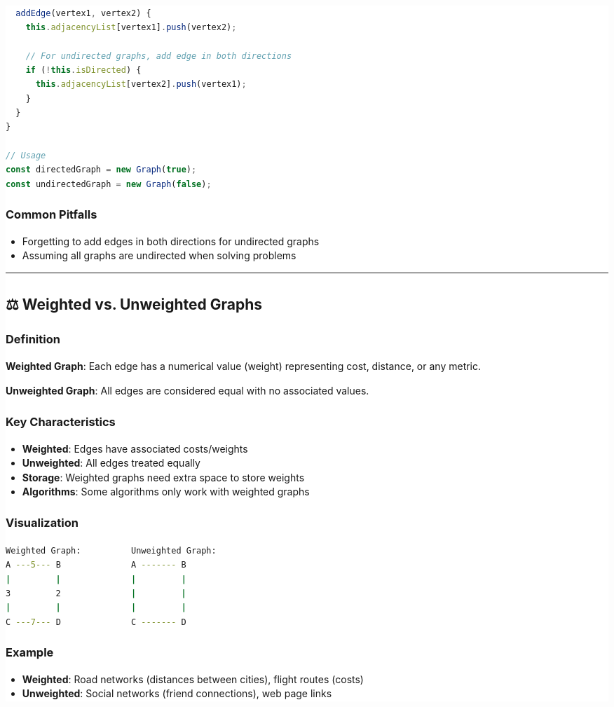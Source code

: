 ```javascript
  addEdge(vertex1, vertex2) {
    this.adjacencyList[vertex1].push(vertex2);

    // For undirected graphs, add edge in both directions
    if (!this.isDirected) {
      this.adjacencyList[vertex2].push(vertex1);
    }
  }
}

// Usage
const directedGraph = new Graph(true);
const undirectedGraph = new Graph(false);
```

### Common Pitfalls

- Forgetting to add edges in both directions for undirected graphs
- Assuming all graphs are undirected when solving problems

---

## ⚖️ Weighted vs. Unweighted Graphs

### Definition

**Weighted Graph**: Each edge has a numerical value (weight) representing cost,
distance, or any metric.

**Unweighted Graph**: All edges are considered equal with no associated values.

### Key Characteristics

- **Weighted**: Edges have associated costs/weights
- **Unweighted**: All edges treated equally
- **Storage**: Weighted graphs need extra space to store weights
- **Algorithms**: Some algorithms only work with weighted graphs

### Visualization

```bash
Weighted Graph:          Unweighted Graph:
A ---5--- B              A ------- B
|         |              |         |
3         2              |         |
|         |              |         |
C ---7--- D              C ------- D
```

### Example

- **Weighted**: Road networks (distances between cities), flight routes (costs)
- **Unweighted**: Social networks (friend connections), web page links
